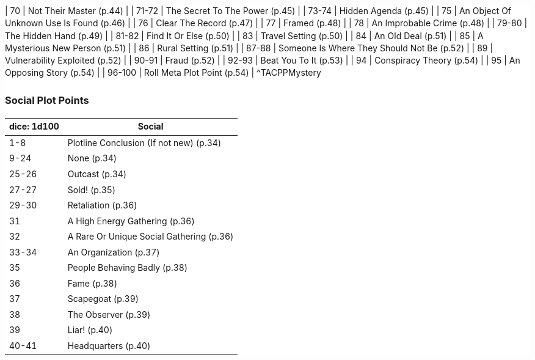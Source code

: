 | 70          | Not Their Master (p.44)                             |
| 71-72       | The Secret To The Power (p.45)                      |
| 73-74       | Hidden Agenda (p.45)                                |
| 75          | An Object Of Unknown Use Is Found (p.46)            |
| 76          | Clear The Record (p.47)                             |
| 77          | Framed (p.48)                                       |
| 78          | An Improbable Crime (p.48)                          |
| 79-80       | The Hidden Hand (p.49)                              |
| 81-82       | Find It Or Else (p.50)                              |
| 83          | Travel Setting (p.50)                               |
| 84          | An Old Deal (p.51)                                  |
| 85          | A Mysterious New Person (p.51)                      |
| 86          | Rural Setting (p.51)                                |
| 87-88       | Someone Is Where They Should Not Be (p.52)          |
| 89          | Vulnerability Exploited (p.52)                      |
| 90-91       | Fraud (p.52)                                        |
| 92-93       | Beat You To It (p.53)                               |
| 94          | Conspiracy Theory (p.54)                            |
| 95          | An Opposing Story (p.54)                            |
| 96-100      | Roll Meta Plot Point (p.54)                         | 
^TACPPMystery

### Social Plot Points

| dice: 1d100 | Social                                   |
| ----------- | ---------------------------------------- |
| 1-8         | Plotline Conclusion (If not new) (p.34)  |
| 9-24        | None (p.34)                              |
| 25-26       | Outcast (p.34)                           |
| 27-27       | Sold! (p.35)                             |
| 29-30       | Retaliation (p.36)                       |
| 31          | A High Energy Gathering (p.36)           |
| 32          | A Rare Or Unique Social Gathering (p.36) |
| 33-34       | An Organization (p.37)                   |
| 35          | People Behaving Badly (p.38)             |
| 36          | Fame (p.38)                              |
| 37          | Scapegoat (p.39)                         |
| 38          | The Observer (p.39)                      |
| 39          | Liar! (p.40)                             |
| 40-41       | Headquarters (p.40)                      |